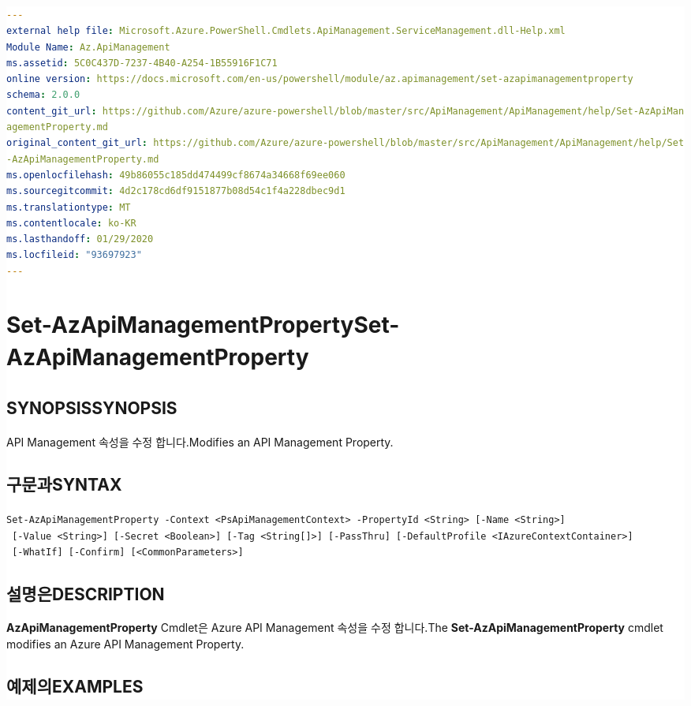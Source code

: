```yaml
---
external help file: Microsoft.Azure.PowerShell.Cmdlets.ApiManagement.ServiceManagement.dll-Help.xml
Module Name: Az.ApiManagement
ms.assetid: 5C0C437D-7237-4B40-A254-1B55916F1C71
online version: https://docs.microsoft.com/en-us/powershell/module/az.apimanagement/set-azapimanagementproperty
schema: 2.0.0
content_git_url: https://github.com/Azure/azure-powershell/blob/master/src/ApiManagement/ApiManagement/help/Set-AzApiManagementProperty.md
original_content_git_url: https://github.com/Azure/azure-powershell/blob/master/src/ApiManagement/ApiManagement/help/Set-AzApiManagementProperty.md
ms.openlocfilehash: 49b86055c185dd474499cf8674a34668f69ee060
ms.sourcegitcommit: 4d2c178cd6df9151877b08d54c1f4a228dbec9d1
ms.translationtype: MT
ms.contentlocale: ko-KR
ms.lasthandoff: 01/29/2020
ms.locfileid: "93697923"
---
```

# <span data-ttu-id="68da3-101">Set-AzApiManagementProperty</span><span class="sxs-lookup"><span data-stu-id="68da3-101">Set-AzApiManagementProperty</span></span>

## <span data-ttu-id="68da3-102">SYNOPSIS</span><span class="sxs-lookup"><span data-stu-id="68da3-102">SYNOPSIS</span></span>
<span data-ttu-id="68da3-103">API Management 속성을 수정 합니다.</span><span class="sxs-lookup"><span data-stu-id="68da3-103">Modifies an API Management Property.</span></span>

## <span data-ttu-id="68da3-104">구문과</span><span class="sxs-lookup"><span data-stu-id="68da3-104">SYNTAX</span></span>

```
Set-AzApiManagementProperty -Context <PsApiManagementContext> -PropertyId <String> [-Name <String>]
 [-Value <String>] [-Secret <Boolean>] [-Tag <String[]>] [-PassThru] [-DefaultProfile <IAzureContextContainer>]
 [-WhatIf] [-Confirm] [<CommonParameters>]
```

## <span data-ttu-id="68da3-105">설명은</span><span class="sxs-lookup"><span data-stu-id="68da3-105">DESCRIPTION</span></span>
<span data-ttu-id="68da3-106">**AzApiManagementProperty** Cmdlet은 Azure API Management 속성을 수정 합니다.</span><span class="sxs-lookup"><span data-stu-id="68da3-106">The **Set-AzApiManagementProperty** cmdlet modifies an Azure API Management Property.</span></span>

## <span data-ttu-id="68da3-107">예제의</span><span class="sxs-lookup"><span data-stu-id="68da3-107">EXAMPLES</span></span>
